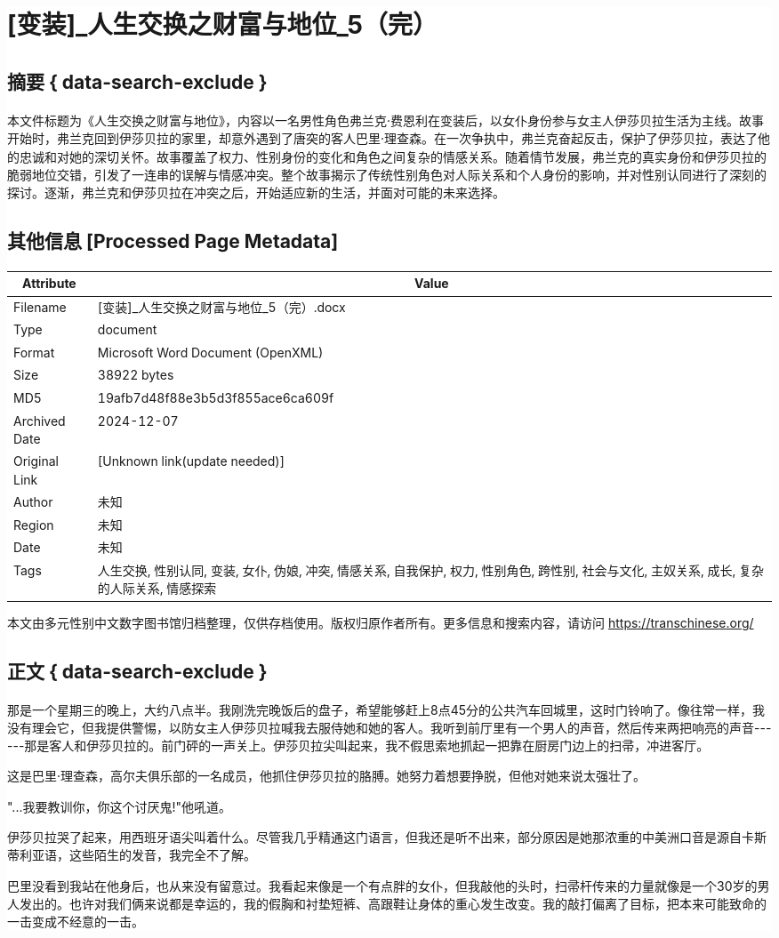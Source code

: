 # [变装]_人生交换之财富与地位_5（完）



## 摘要  { data-search-exclude }


本文件标题为《人生交换之财富与地位》，内容以一名男性角色弗兰克·费恩利在变装后，以女仆身份参与女主人伊莎贝拉生活为主线。故事开始时，弗兰克回到伊莎贝拉的家里，却意外遇到了唐突的客人巴里·理查森。在一次争执中，弗兰克奋起反击，保护了伊莎贝拉，表达了他的忠诚和对她的深切关怀。故事覆盖了权力、性别身份的变化和角色之间复杂的情感关系。随着情节发展，弗兰克的真实身份和伊莎贝拉的脆弱地位交错，引发了一连串的误解与情感冲突。整个故事揭示了传统性别角色对人际关系和个人身份的影响，并对性别认同进行了深刻的探讨。逐渐，弗兰克和伊莎贝拉在冲突之后，开始适应新的生活，并面对可能的未来选择。



## 其他信息 [Processed Page Metadata]

| Attribute       | Value                                  |
|-----------------|----------------------------------------|
| Filename        | [变装]_人生交换之财富与地位_5（完）.docx                             |
| Type            | document                                 |
| Format          | Microsoft Word Document (OpenXML)                               |
| Size            | 38922 bytes                           |
| MD5             | 19afb7d48f88e3b5d3f855ace6ca609f                                  |
| Archived Date   | 2024-12-07                             |
| Original Link   | [Unknown link(update needed)]                         |
| Author          | 未知                               |
| Region          | 未知                               |
| Date            | 未知                                 |
| Tags            | 人生交换, 性别认同, 变装, 女仆, 伪娘, 冲突, 情感关系, 自我保护, 权力, 性别角色, 跨性别, 社会与文化, 主奴关系, 成长, 复杂的人际关系, 情感探索                                 |

本文由多元性别中文数字图书馆归档整理，仅供存档使用。版权归原作者所有。更多信息和搜索内容，请访问 <https://transchinese.org/>


## 正文 { data-search-exclude }


那是一个星期三的晚上，大约八点半。我刚洗完晚饭后的盘子，希望能够赶上8点45分的公共汽车回城里，这时门铃响了。像往常一样，我没有理会它，但我提供警惕，以防女主人伊莎贝拉喊我去服侍她和她的客人。我听到前厅里有一个男人的声音，然后传来两把响亮的声音------那是客人和伊莎贝拉的。前门砰的一声关上。伊莎贝拉尖叫起来，我不假思索地抓起一把靠在厨房门边上的扫帚，冲进客厅。

这是巴里·理查森，高尔夫俱乐部的一名成员，他抓住伊莎贝拉的胳膊。她努力着想要挣脱，但他对她来说太强壮了。

"...我要教训你，你这个讨厌鬼!"他吼道。

伊莎贝拉哭了起来，用西班牙语尖叫着什么。尽管我几乎精通这门语言，但我还是听不出来，部分原因是她那浓重的中美洲口音是源自卡斯蒂利亚语，这些陌生的发音，我完全不了解。

巴里没看到我站在他身后，也从来没有留意过。我看起来像是一个有点胖的女仆，但我敲他的头时，扫帚杆传来的力量就像是一个30岁的男人发出的。也许对我们俩来说都是幸运的，我的假胸和衬垫短裤、高跟鞋让身体的重心发生改变。我的敲打偏离了目标，把本来可能致命的一击变成不经意的一击。
